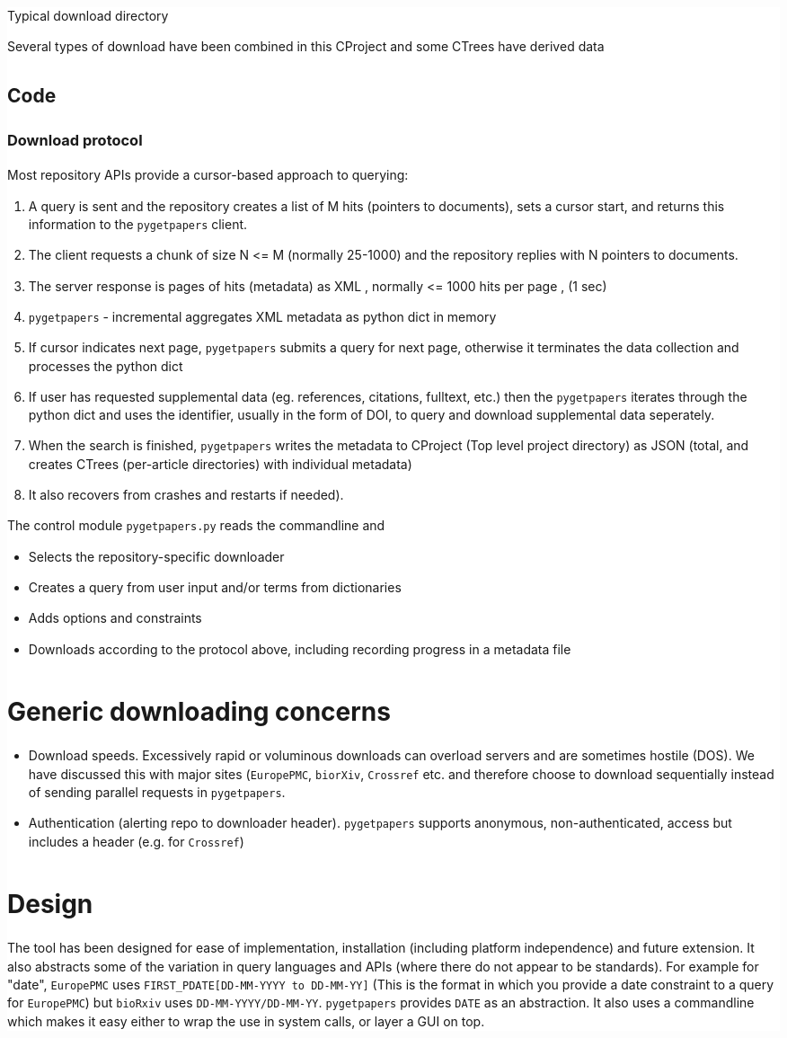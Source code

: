 Typical download directory

Several types of download have been combined in this CProject and some CTrees have derived data

## Code 

### Download protocol

Most repository APIs provide a cursor-based approach to querying:

1. A query is sent and the repository creates a list of M hits (pointers to documents), sets a cursor start, and returns this information to the `pygetpapers` client.

2. The client requests a chunk of size N <= M (normally 25-1000) and the repository replies with N pointers to documents.

3. The server response is pages of hits (metadata) as XML , normally <= 1000 hits per page , (1 sec) 

4. `pygetpapers` - incremental aggregates XML metadata as python dict in memory 

5. If cursor indicates next page, `pygetpapers` submits a query for next page, otherwise it terminates the data collection and processes the python dict

6. If user has requested supplemental data (eg. references, citations, fulltext, etc.) then the `pygetpapers` iterates through the python dict and uses the identifier, usually in the form of DOI, to query and download supplemental data seperately. 

7. When the search is finished, `pygetpapers` writes the metadata to CProject (Top level project directory) as JSON (total, and creates CTrees (per-article directories) with individual metadata)

8. It also recovers from crashes and restarts if needed).

The control module `pygetpapers.py` reads the commandline and


* Selects the repository-specific downloader

* Creates a query from user input and/or terms from dictionaries
  
* Adds options and constraints
  
* Downloads according to the protocol above, including recording progress in a metadata file

# Generic downloading concerns

* Download speeds. Excessively rapid or voluminous downloads can overload servers and are sometimes hostile (DOS). We have discussed this with major sites (`EuropePMC`, `biorXiv`, `Crossref` etc. and therefore choose to download sequentially instead of sending parallel requests in `pygetpapers`. 
  
* Authentication (alerting repo to downloader header). `pygetpapers` supports anonymous, non-authenticated, access but includes a header (e.g. for `Crossref`)

# Design

The tool has been designed for ease of implementation, installation (including platform independence) and future extension. It also abstracts some of the variation in query languages and APIs (where there do not appear to be standards). For example for "date", `EuropePMC` uses `FIRST_PDATE[DD-MM-YYYY to DD-MM-YY]` (This is the format in which you provide a date constraint to a query for `EuropePMC`) but `bioRxiv` uses `DD-MM-YYYY/DD-MM-YY`. `pygetpapers` provides `DATE` as an abstraction. It also uses a commandline which makes it easy either to wrap the use in system calls, or layer a GUI on top.
